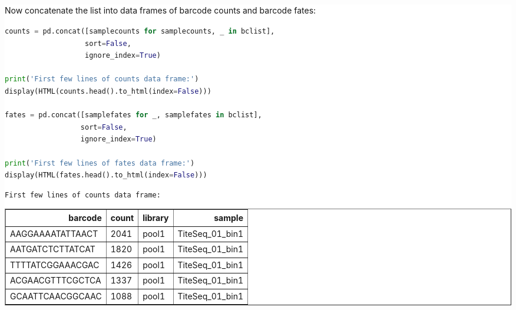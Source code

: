 Now concatenate the list into data frames of barcode counts and barcode fates:


```python
counts = pd.concat([samplecounts for samplecounts, _ in bclist],
                   sort=False,
                   ignore_index=True)

print('First few lines of counts data frame:')
display(HTML(counts.head().to_html(index=False)))

fates = pd.concat([samplefates for _, samplefates in bclist],
                  sort=False,
                  ignore_index=True)

print('First few lines of fates data frame:')
display(HTML(fates.head().to_html(index=False)))
```

    First few lines of counts data frame:



<table border="1" class="dataframe">
  <thead>
    <tr style="text-align: right;">
      <th>barcode</th>
      <th>count</th>
      <th>library</th>
      <th>sample</th>
    </tr>
  </thead>
  <tbody>
    <tr>
      <td>AAGGAAAATATTAACT</td>
      <td>2041</td>
      <td>pool1</td>
      <td>TiteSeq_01_bin1</td>
    </tr>
    <tr>
      <td>AATGATCTCTTATCAT</td>
      <td>1820</td>
      <td>pool1</td>
      <td>TiteSeq_01_bin1</td>
    </tr>
    <tr>
      <td>TTTTATCGGAAACGAC</td>
      <td>1426</td>
      <td>pool1</td>
      <td>TiteSeq_01_bin1</td>
    </tr>
    <tr>
      <td>ACGAACGTTTCGCTCA</td>
      <td>1337</td>
      <td>pool1</td>
      <td>TiteSeq_01_bin1</td>
    </tr>
    <tr>
      <td>GCAATTCAACGGCAAC</td>
      <td>1088</td>
      <td>pool1</td>
      <td>TiteSeq_01_bin1</td>
    </tr>
  </tbody>
</table>
